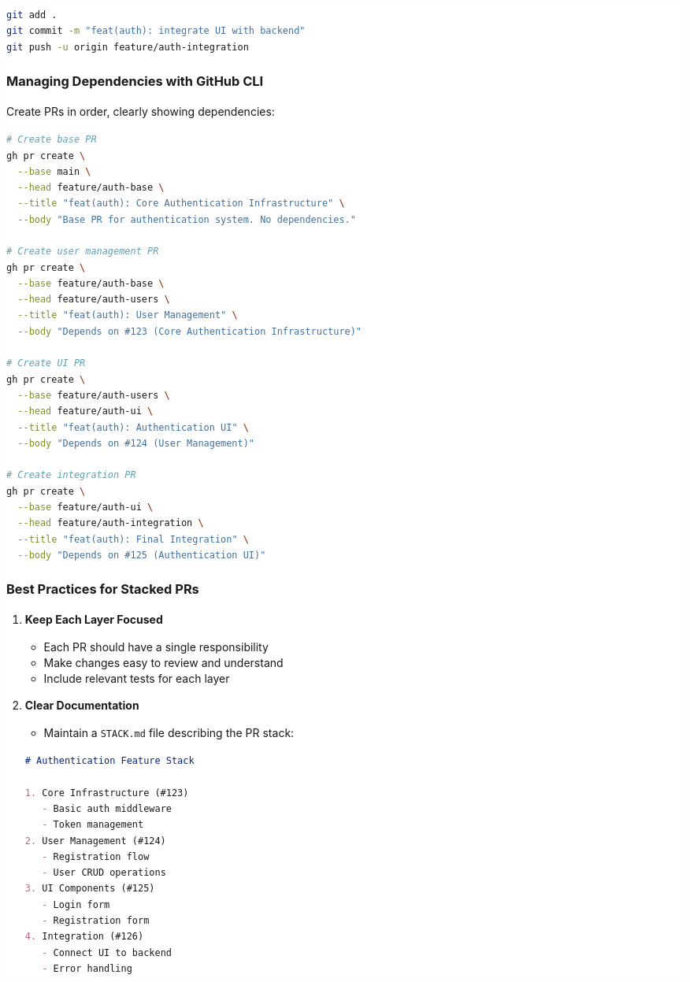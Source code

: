 ```bash
git add .
git commit -m "feat(auth): integrate UI with backend"
git push -u origin feature/auth-integration
```

### Managing Dependencies with GitHub CLI

Create PRs in order, clearly showing dependencies:

```bash
# Create base PR
gh pr create \
  --base main \
  --head feature/auth-base \
  --title "feat(auth): Core Authentication Infrastructure" \
  --body "Base PR for authentication system. No dependencies."

# Create user management PR
gh pr create \
  --base feature/auth-base \
  --head feature/auth-users \
  --title "feat(auth): User Management" \
  --body "Depends on #123 (Core Authentication Infrastructure)"

# Create UI PR
gh pr create \
  --base feature/auth-users \
  --head feature/auth-ui \
  --title "feat(auth): Authentication UI" \
  --body "Depends on #124 (User Management)"

# Create integration PR
gh pr create \
  --base feature/auth-ui \
  --head feature/auth-integration \
  --title "feat(auth): Final Integration" \
  --body "Depends on #125 (Authentication UI)"
```

### Best Practices for Stacked PRs

1. **Keep Each Layer Focused**
   - Each PR should have a single responsibility
   - Make changes easy to review and understand
   - Include relevant tests for each layer

2. **Clear Documentation**
   - Maintain a `STACK.md` file describing the PR stack:
   ```markdown
   # Authentication Feature Stack
   
   1. Core Infrastructure (#123)
      - Basic auth middleware
      - Token management
   2. User Management (#124)
      - Registration flow
      - User CRUD operations
   3. UI Components (#125)
      - Login form
      - Registration form
   4. Integration (#126)
      - Connect UI to backend
      - Error handling
   ```
